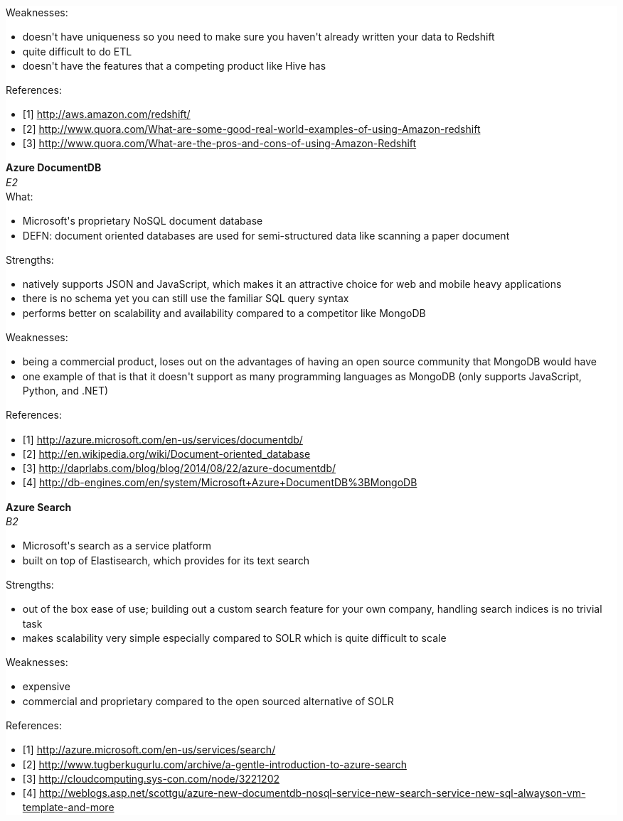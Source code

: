 Weaknesses:  
- doesn't have uniqueness so you need to make sure you haven't already written your data to Redshift 
- quite difficult to do ETL 
- doesn't have the features that a competing product like Hive has 

References:  
- [1] http://aws.amazon.com/redshift/
- [2] http://www.quora.com/What-are-some-good-real-world-examples-of-using-Amazon-redshift
- [3] http://www.quora.com/What-are-the-pros-and-cons-of-using-Amazon-Redshift



**Azure DocumentDB**  
*E2*  
What:
- Microsoft's proprietary NoSQL document database 
- DEFN: document oriented databases are used for semi-structured data like scanning a paper document

Strengths:
- natively supports JSON and JavaScript, which makes it an attractive choice for web and mobile heavy applications 
- there is no schema yet you can still use the familiar SQL query syntax 
- performs better on scalability and availability compared to a competitor like MongoDB 

Weaknesses:
- being a commercial product, loses out on the advantages of having an open source community that MongoDB would have 
- one example of that is that it doesn't support as many programming languages as MongoDB (only supports JavaScript, Python, and .NET)

References:
- [1] http://azure.microsoft.com/en-us/services/documentdb/
- [2] http://en.wikipedia.org/wiki/Document-oriented_database
- [3] http://daprlabs.com/blog/blog/2014/08/22/azure-documentdb/
- [4] http://db-engines.com/en/system/Microsoft+Azure+DocumentDB%3BMongoDB



**Azure Search**  
*B2* 
- Microsoft's search as a service platform 
- built on top of Elastisearch, which provides for its text search

Strengths:
- out of the box ease of use; building out a custom search feature for your own company, handling search indices is no trivial task 
- makes scalability very simple especially compared to SOLR which is quite difficult to scale  

Weaknesses:
- expensive 
- commercial and proprietary compared to the open sourced alternative of SOLR  

References: 
- [1] http://azure.microsoft.com/en-us/services/search/
- [2] http://www.tugberkugurlu.com/archive/a-gentle-introduction-to-azure-search
- [3] http://cloudcomputing.sys-con.com/node/3221202
- [4] http://weblogs.asp.net/scottgu/azure-new-documentdb-nosql-service-new-search-service-new-sql-alwayson-vm-template-and-more
